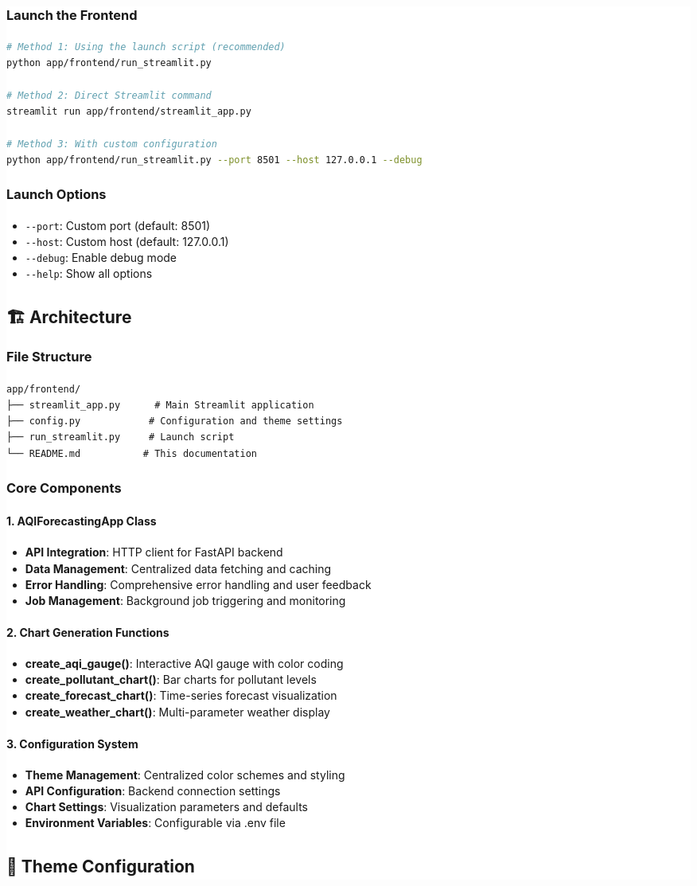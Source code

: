 ### Launch the Frontend
```bash
# Method 1: Using the launch script (recommended)
python app/frontend/run_streamlit.py

# Method 2: Direct Streamlit command
streamlit run app/frontend/streamlit_app.py

# Method 3: With custom configuration
python app/frontend/run_streamlit.py --port 8501 --host 127.0.0.1 --debug
```

### Launch Options
- `--port`: Custom port (default: 8501)
- `--host`: Custom host (default: 127.0.0.1)
- `--debug`: Enable debug mode
- `--help`: Show all options

## 🏗️ Architecture

### File Structure
```
app/frontend/
├── streamlit_app.py      # Main Streamlit application
├── config.py            # Configuration and theme settings
├── run_streamlit.py     # Launch script
└── README.md           # This documentation
```

### Core Components

#### 1. **AQIForecastingApp Class**
- **API Integration**: HTTP client for FastAPI backend
- **Data Management**: Centralized data fetching and caching
- **Error Handling**: Comprehensive error handling and user feedback
- **Job Management**: Background job triggering and monitoring

#### 2. **Chart Generation Functions**
- **create_aqi_gauge()**: Interactive AQI gauge with color coding
- **create_pollutant_chart()**: Bar charts for pollutant levels
- **create_forecast_chart()**: Time-series forecast visualization
- **create_weather_chart()**: Multi-parameter weather display

#### 3. **Configuration System**
- **Theme Management**: Centralized color schemes and styling
- **API Configuration**: Backend connection settings
- **Chart Settings**: Visualization parameters and defaults
- **Environment Variables**: Configurable via .env file

## 🎨 Theme Configuration
